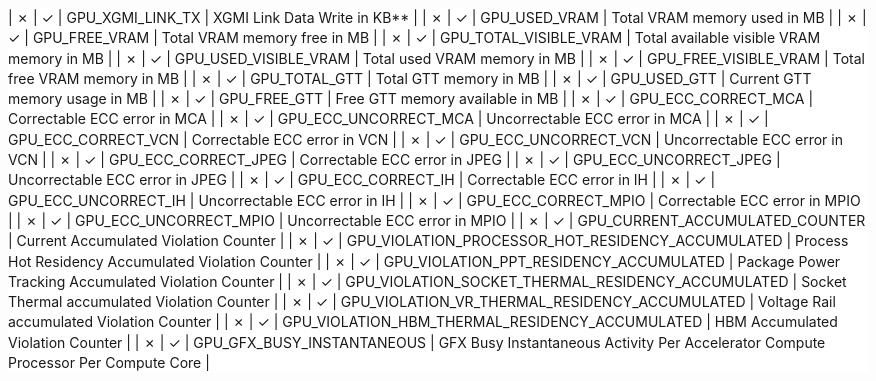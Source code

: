 | &cross;    | &check;   | GPU_XGMI_LINK_TX                                      | XGMI Link Data Write in KB**                                                                                                                  |
| &cross;    | &check;   | GPU_USED_VRAM                                         | Total VRAM memory used in MB                                                                                                                  |
| &cross;    | &check;   | GPU_FREE_VRAM                                         | Total VRAM memory free in MB                                                                                                                  |
| &cross;    | &check;   | GPU_TOTAL_VISIBLE_VRAM                                | Total available visible VRAM memory in MB                                                                                                     |
| &cross;    | &check;   | GPU_USED_VISIBLE_VRAM                                 | Total used VRAM memory in MB                                                                                                                  |
| &cross;    | &check;   | GPU_FREE_VISIBLE_VRAM                                 | Total free VRAM memory in MB                                                                                                                  |
| &cross;    | &check;   | GPU_TOTAL_GTT                                         | Total GTT memory in MB                                                                                                                        |
| &cross;    | &check;   | GPU_USED_GTT                                          | Current GTT memory usage in MB                                                                                                                |
| &cross;    | &check;   | GPU_FREE_GTT                                          | Free GTT memory available in MB                                                                                                               |
| &cross;    | &check;   | GPU_ECC_CORRECT_MCA                                   | Correctable ECC error in MCA                                                                                                                  |
| &cross;    | &check;   | GPU_ECC_UNCORRECT_MCA                                 | Uncorrectable ECC error in MCA                                                                                                                |
| &cross;    | &check;   | GPU_ECC_CORRECT_VCN                                   | Correctable ECC error in VCN                                                                                                                  |
| &cross;    | &check;   | GPU_ECC_UNCORRECT_VCN                                 | Uncorrectable ECC error in VCN                                                                                                                |
| &cross;    | &check;   | GPU_ECC_CORRECT_JPEG                                  | Correctable ECC error in JPEG                                                                                                                 |
| &cross;    | &check;   | GPU_ECC_UNCORRECT_JPEG                                | Uncorrectable ECC error in JPEG                                                                                                               |
| &cross;    | &check;   | GPU_ECC_CORRECT_IH                                    | Correctable ECC error in IH                                                                                                                   |
| &cross;    | &check;   | GPU_ECC_UNCORRECT_IH                                  | Uncorrectable ECC error in IH                                                                                                                 |
| &cross;    | &check;   | GPU_ECC_CORRECT_MPIO                                  | Correctable ECC error in MPIO                                                                                                                 |
| &cross;    | &check;   | GPU_ECC_UNCORRECT_MPIO                                | Uncorrectable ECC error in MPIO                                                                                                               |
| &cross;    | &check;   | GPU_CURRENT_ACCUMULATED_COUNTER                       | Current Accumulated Violation Counter                                                                                                         |
| &cross;    | &check;   | GPU_VIOLATION_PROCESSOR_HOT_RESIDENCY_ACCUMULATED     | Process Hot Residency Accumulated Violation Counter                                                                                           |
| &cross;    | &check;   | GPU_VIOLATION_PPT_RESIDENCY_ACCUMULATED               | Package Power Tracking Accumulated Violation Counter                                                                                          |
| &cross;    | &check;   | GPU_VIOLATION_SOCKET_THERMAL_RESIDENCY_ACCUMULATED    | Socket Thermal accumulated Violation Counter                                                                                                  |
| &cross;    | &check;   | GPU_VIOLATION_VR_THERMAL_RESIDENCY_ACCUMULATED        | Voltage Rail accumulated Violation Counter                                                                                                    |
| &cross;    | &check;   | GPU_VIOLATION_HBM_THERMAL_RESIDENCY_ACCUMULATED       | HBM Accumulated Violation Counter                                                                                                             |
| &cross;    | &check;   | GPU_GFX_BUSY_INSTANTANEOUS                            | GFX Busy Instantaneous Activity Per Accelerator Compute Processor Per Compute Core                                                            |